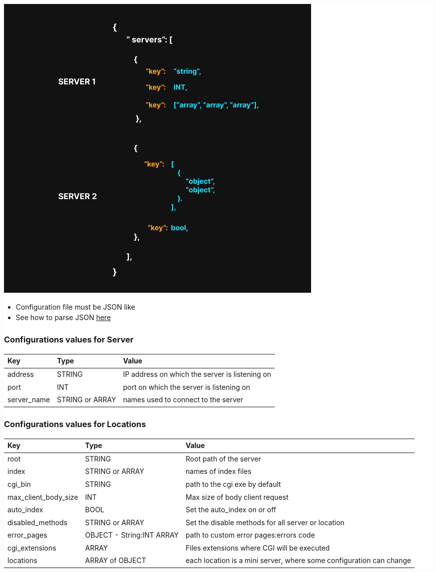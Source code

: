   <img src="readme_docs/parsing_json_file.png">
</p>

- Configuration file must be JSON like
- See how to parse JSON [here](https://www.json.org/json-en.html)

### Configurations values for Server

| Key                  | Type                      | Value                                                               | 
| :--------------      |:-----------------------   |:-----------------------------------------------------------------   |
| address              | STRING                    | IP address on which the server is listening on                      | 
| port                 | INT                       | port on which the server is listening on                            |
| server_name          | STRING or ARRAY           | names used to connect to the server                                 |

### Configurations values for Locations

| Key                  | Type                      | Value                                                               | 
| :--------------      |:-----------------------   |:-----------------------------------------------------------------   |
| root                 | STRING                    | Root path of the server                                             |
| index                | STRING or ARRAY           | names of index files                                                |
| cgi_bin              | STRING                    | path to the cgi exe by default                                      |
| max_client_body_size | INT                       | Max size of body client request                                     |
| auto_index           | BOOL                      | Set the auto_index on or off                                        |
| disabled_methods     | STRING or ARRAY           | Set the disable methods for all server or location                  |
| error_pages          | OBJECT - String:INT ARRAY | path to custom error pages:errors code                              |
| cgi_extensions       | ARRAY                     | Files extensions where CGI will be executed                         |
| locations            | ARRAY of OBJECT           | each location is a mini server, where some configuration can change |